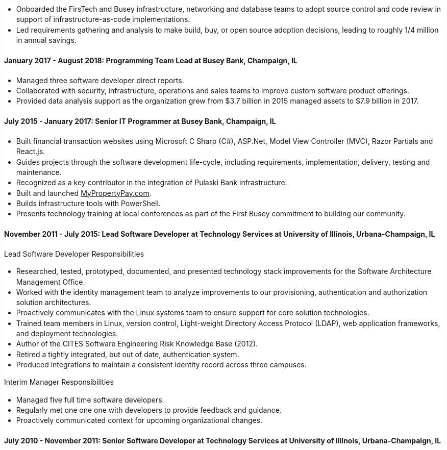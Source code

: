 - Onboarded the FirsTech and Busey infrastructure, networking and database teams to adopt source control and code review in support of infrastructure-as-code implementations.
- Led requirements gathering and analysis to make build, buy, or open source adoption decisions, leading to roughly 1/4 million in annual savings.
  
#### January 2017 - August 2018: Programming Team Lead at Busey Bank, Champaign, IL

- Managed three software developer direct reports.
- Collaborated with security, infrastructure, operations and sales teams to improve custom software product offerings.
- Provided data analysis support as the organization grew from $3.7 billion in 2015 managed assets to $7.9 billion in 2017.

#### July 2015  - January 2017: Senior IT Programmer at Busey Bank, Champaign, IL

 - Built financial transaction websites using Microsoft C Sharp (C#), ASP.Net, Model View Controller (MVC), Razor Partials and React.js.
 - Guides projects through the software development life-cycle, including requirements, implementation, delivery, testing and maintenance.
 - Recognized as a key contributor in the integration of Pulaski Bank infrastructure.
 - Built and launched [MyPropertyPay.com](https://secure.mypropertypay.com).
 - Builds infrastructure tools with PowerShell.
 - Presents technology training at local conferences as part of the First Busey commitment to building our community.

#### November  2011 - July 2015: Lead Software Developer at Technology Services at University of Illinois, Urbana-Champaign, IL

Lead Software Developer Responsibilities

 - Researched, tested, prototyped, documented, and presented technology stack improvements for the Software Architecture Management Office.
 - Worked with the identity management team to analyze improvements to our provisioning, authentication and authorization solution architectures.
 - Proactively communicates with the Linux systems team to ensure support for core solution technologies.
 - Trained team members in Linux, version control, Light-weight Directory Access Protocol (LDAP), web application frameworks, and deployment technologies.
 - Author of the CITES Software Engineering Risk Knowledge Base (2012).
 - Retired a tightly integrated, but out of date, authentication system.
 - Produced integrations to maintain a consistent identity record across three campuses.

Interim Manager Responsibilities 

 - Managed five full time software developers.
 - Regularly met one one one with developers to provide feedback and guidance.
 - Proactively communicated context for upcoming organizational changes.

#### July 2010 - November 2011: Senior Software Developer at Technology Services at University of Illinois, Urbana-Champaign, IL
